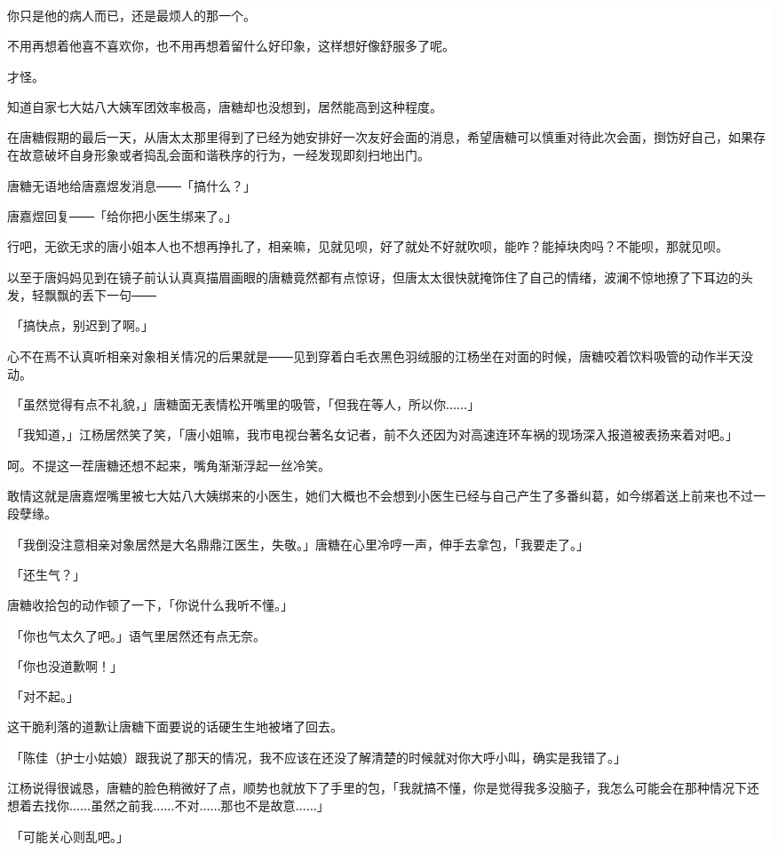 你只是他的病人而已，还是最烦人的那一个。


不用再想着他喜不喜欢你，也不用再想着留什么好印象，这样想好像舒服多了呢。


才怪。


知道自家七大姑八大姨军团效率极高，唐糖却也没想到，居然能高到这种程度。


在唐糖假期的最后一天，从唐太太那里得到了已经为她安排好一次友好会面的消息，希望唐糖可以慎重对待此次会面，捯饬好自己，如果存在故意破坏自身形象或者捣乱会面和谐秩序的行为，一经发现即刻扫地出门。


唐糖无语地给唐嘉煜发消息——「搞什么？」


唐嘉煜回复——「给你把小医生绑来了。」


行吧，无欲无求的唐小姐本人也不想再挣扎了，相亲嘛，见就见呗，好了就处不好就吹呗，能咋？能掉块肉吗？不能呗，那就见呗。


以至于唐妈妈见到在镜子前认认真真描眉画眼的唐糖竟然都有点惊讶，但唐太太很快就掩饰住了自己的情绪，波澜不惊地撩了下耳边的头发，轻飘飘的丢下一句——


 「搞快点，别迟到了啊。」


心不在焉不认真听相亲对象相关情况的后果就是——见到穿着白毛衣黑色羽绒服的江杨坐在对面的时候，唐糖咬着饮料吸管的动作半天没动。


 「虽然觉得有点不礼貌，」唐糖面无表情松开嘴里的吸管，「但我在等人，所以你……」


 「我知道，」江杨居然笑了笑，「唐小姐嘛，我市电视台著名女记者，前不久还因为对高速连环车祸的现场深入报道被表扬来着对吧。」


呵。不提这一茬唐糖还想不起来，嘴角渐渐浮起一丝冷笑。


敢情这就是唐嘉煜嘴里被七大姑八大姨绑来的小医生，她们大概也不会想到小医生已经与自己产生了多番纠葛，如今绑着送上前来也不过一段孽缘。


 「我倒没注意相亲对象居然是大名鼎鼎江医生，失敬。」唐糖在心里冷哼一声，伸手去拿包，「我要走了。」


 「还生气？」


唐糖收拾包的动作顿了一下，「你说什么我听不懂。」


 「你也气太久了吧。」语气里居然还有点无奈。


 「你也没道歉啊！」


 「对不起。」


这干脆利落的道歉让唐糖下面要说的话硬生生地被堵了回去。


 「陈佳（护士小姑娘）跟我说了那天的情况，我不应该在还没了解清楚的时候就对你大呼小叫，确实是我错了。」


江杨说得很诚恳，唐糖的脸色稍微好了点，顺势也就放下了手里的包，「我就搞不懂，你是觉得我多没脑子，我怎么可能会在那种情况下还想着去找你……虽然之前我……不对……那也不是故意……」


 「可能关心则乱吧。」
